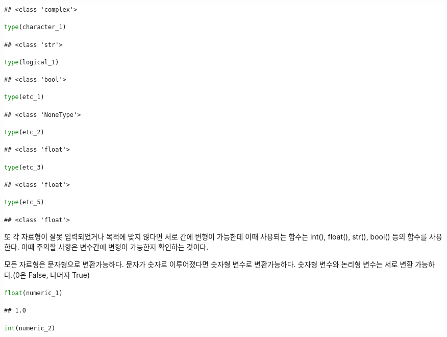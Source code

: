     ## <class 'complex'>

``` python
type(character_1)
```

    ## <class 'str'>

``` python
type(logical_1)
```

    ## <class 'bool'>

``` python
type(etc_1)
```

    ## <class 'NoneType'>

``` python
type(etc_2)
```

    ## <class 'float'>

``` python
type(etc_3)
```

    ## <class 'float'>

``` python
type(etc_5)
```

    ## <class 'float'>

또 각 자료형이 잘못 입력되었거나 목적에 맞지 않다면 서로 간에 변형이 가능한데 이때 사용되는 함수는 int(), float(),
str(), bool() 등의 함수를 사용한다. 이때 주의할 사항은 변수간에 변형이 가능한지 확인하는 것이다.

모든 자료형은 문자형으로 변환가능하다. 문자가 숫자로 이루어졌다면 숫자형 변수로 변환가능하다. 숫자형 변수와 논리형 변수는 서로
변환 가능하다.(0은 False, 나머지 True)

``` python
float(numeric_1)
```

    ## 1.0

``` python
int(numeric_2)
```
